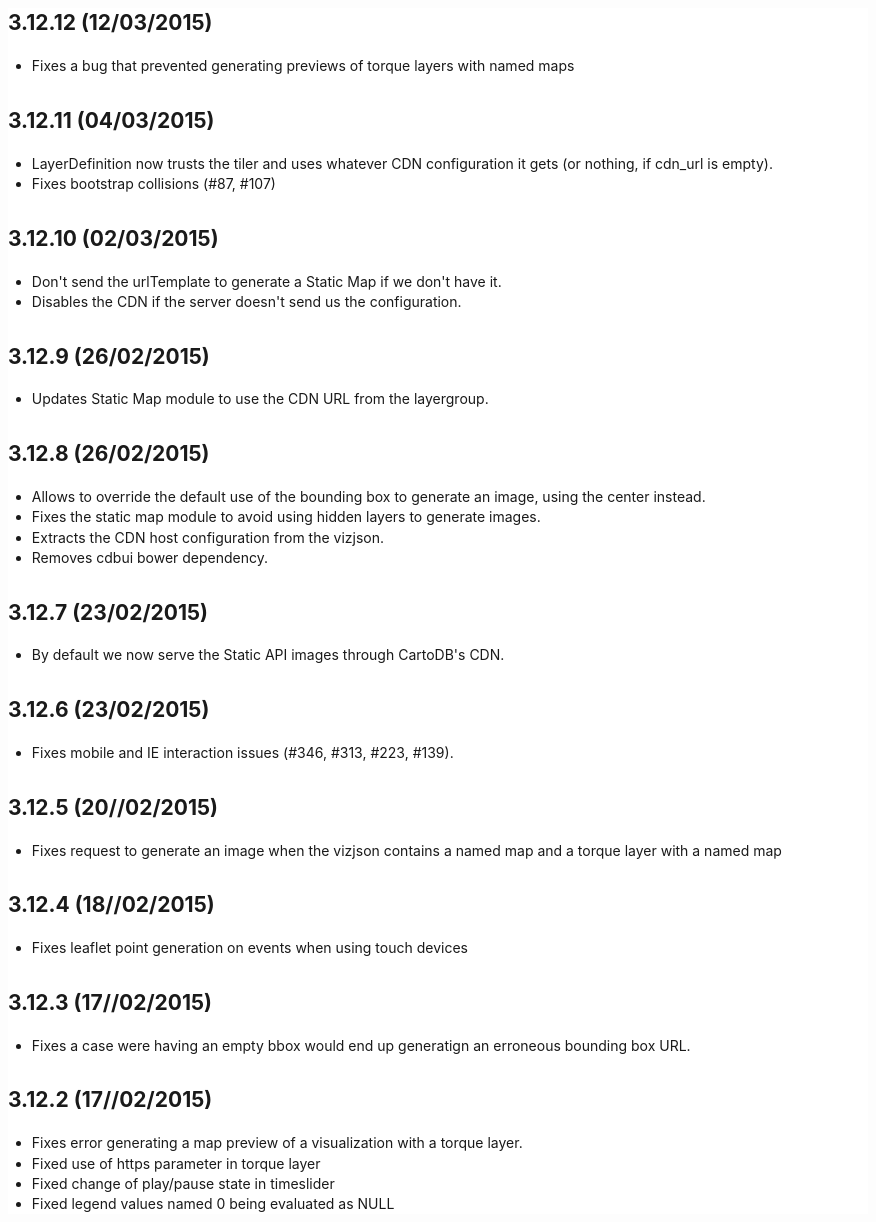 3.12.12 (12/03/2015)
------
* Fixes a bug that prevented generating previews of torque layers with named maps

3.12.11 (04/03/2015)
------
* LayerDefinition now trusts the tiler and uses whatever CDN configuration it gets (or nothing, if cdn_url is empty).
* Fixes bootstrap collisions (#87, #107)

3.12.10 (02/03/2015)
------
* Don't send the urlTemplate to generate a Static Map if we don't have it.
* Disables the CDN if the server doesn't send us the configuration.

3.12.9 (26/02/2015)
------
* Updates Static Map module to use the CDN URL from the layergroup.

3.12.8 (26/02/2015)
------
* Allows to override the default use of the bounding box to generate an image, using the center instead.
* Fixes the static map module to avoid using hidden layers to generate images.
* Extracts the CDN host configuration from the vizjson.
* Removes cdbui bower dependency.

3.12.7 (23/02/2015)
------
* By default we now serve the Static API images through CartoDB's CDN.

3.12.6 (23/02/2015)
------
* Fixes mobile and IE interaction issues (#346, #313, #223, #139).

3.12.5 (20//02/2015)
------
* Fixes request to generate an image when the vizjson contains a named map and a torque layer with a named map

3.12.4 (18//02/2015)
------
* Fixes leaflet point generation on events when using touch devices

3.12.3 (17//02/2015)
------
* Fixes a case were having an empty bbox would end up generatign an erroneous bounding box URL.

3.12.2 (17//02/2015)
------
* Fixes error generating a map preview of a visualization with a torque layer.
* Fixed use of https parameter in torque layer
* Fixed change of play/pause state in timeslider
* Fixed legend values named 0 being evaluated as NULL

